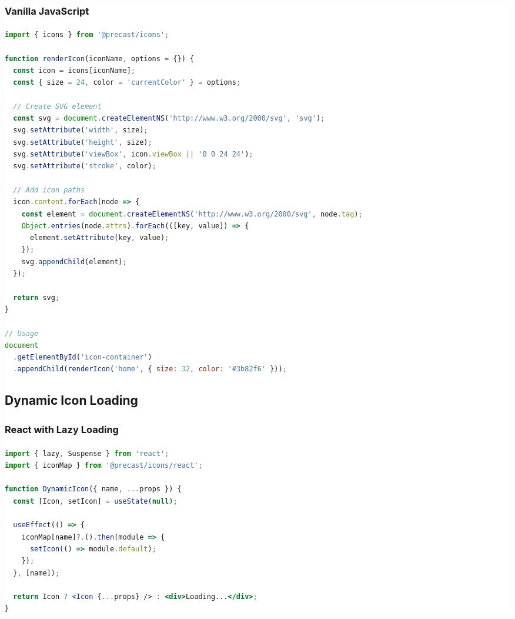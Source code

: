 ### Vanilla JavaScript

```javascript
import { icons } from '@precast/icons';

function renderIcon(iconName, options = {}) {
  const icon = icons[iconName];
  const { size = 24, color = 'currentColor' } = options;

  // Create SVG element
  const svg = document.createElementNS('http://www.w3.org/2000/svg', 'svg');
  svg.setAttribute('width', size);
  svg.setAttribute('height', size);
  svg.setAttribute('viewBox', icon.viewBox || '0 0 24 24');
  svg.setAttribute('stroke', color);

  // Add icon paths
  icon.content.forEach(node => {
    const element = document.createElementNS('http://www.w3.org/2000/svg', node.tag);
    Object.entries(node.attrs).forEach(([key, value]) => {
      element.setAttribute(key, value);
    });
    svg.appendChild(element);
  });

  return svg;
}

// Usage
document
  .getElementById('icon-container')
  .appendChild(renderIcon('home', { size: 32, color: '#3b82f6' }));
```

## Dynamic Icon Loading

### React with Lazy Loading

```jsx
import { lazy, Suspense } from 'react';
import { iconMap } from '@precast/icons/react';

function DynamicIcon({ name, ...props }) {
  const [Icon, setIcon] = useState(null);

  useEffect(() => {
    iconMap[name]?.().then(module => {
      setIcon(() => module.default);
    });
  }, [name]);

  return Icon ? <Icon {...props} /> : <div>Loading...</div>;
}
```
